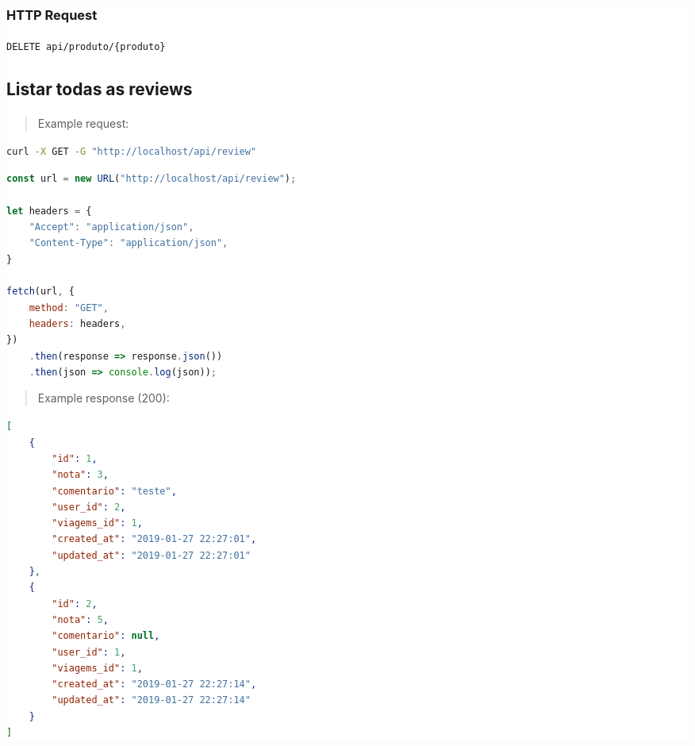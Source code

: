 
### HTTP Request
`DELETE api/produto/{produto}`





## Listar todas as reviews

> Example request:

```bash
curl -X GET -G "http://localhost/api/review" 
```

```javascript
const url = new URL("http://localhost/api/review");

let headers = {
    "Accept": "application/json",
    "Content-Type": "application/json",
}

fetch(url, {
    method: "GET",
    headers: headers,
})
    .then(response => response.json())
    .then(json => console.log(json));
```

> Example response (200):

```json
[
    {
        "id": 1,
        "nota": 3,
        "comentario": "teste",
        "user_id": 2,
        "viagems_id": 1,
        "created_at": "2019-01-27 22:27:01",
        "updated_at": "2019-01-27 22:27:01"
    },
    {
        "id": 2,
        "nota": 5,
        "comentario": null,
        "user_id": 1,
        "viagems_id": 1,
        "created_at": "2019-01-27 22:27:14",
        "updated_at": "2019-01-27 22:27:14"
    }
]
```
